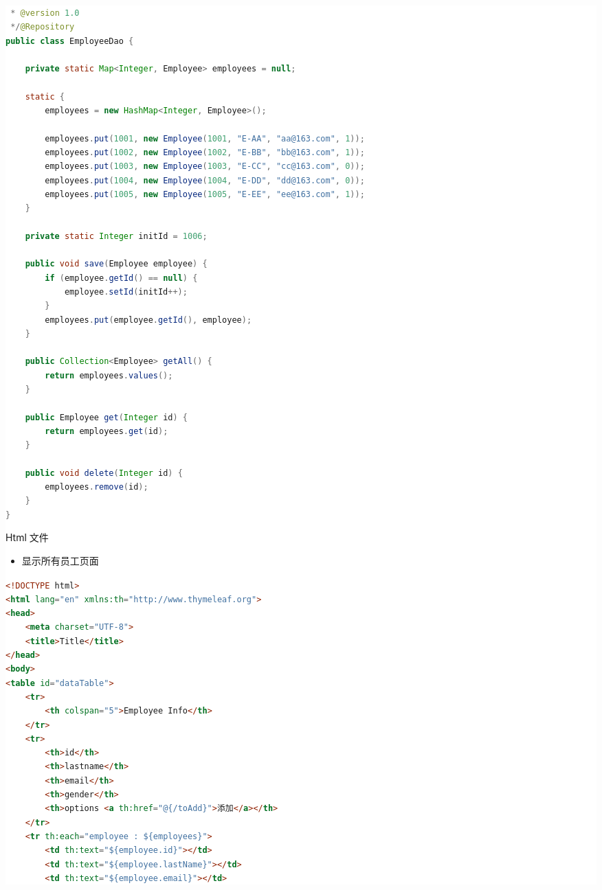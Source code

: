 ```java
 * @version 1.0  
 */@Repository  
public class EmployeeDao {  
  
    private static Map<Integer, Employee> employees = null;  
  
    static {  
        employees = new HashMap<Integer, Employee>();  
  
        employees.put(1001, new Employee(1001, "E-AA", "aa@163.com", 1));  
        employees.put(1002, new Employee(1002, "E-BB", "bb@163.com", 1));  
        employees.put(1003, new Employee(1003, "E-CC", "cc@163.com", 0));  
        employees.put(1004, new Employee(1004, "E-DD", "dd@163.com", 0));  
        employees.put(1005, new Employee(1005, "E-EE", "ee@163.com", 1));  
    }  
  
    private static Integer initId = 1006;  
  
    public void save(Employee employee) {  
        if (employee.getId() == null) {  
            employee.setId(initId++);  
        }  
        employees.put(employee.getId(), employee);  
    }  
  
    public Collection<Employee> getAll() {  
        return employees.values();  
    }  
  
    public Employee get(Integer id) {  
        return employees.get(id);  
    }  
  
    public void delete(Integer id) {  
        employees.remove(id);  
    }  
}
```

Html 文件
- 显示所有员工页面
```html
<!DOCTYPE html>  
<html lang="en" xmlns:th="http://www.thymeleaf.org">  
<head>  
    <meta charset="UTF-8">  
    <title>Title</title>  
</head>  
<body>  
<table id="dataTable">  
    <tr>  
        <th colspan="5">Employee Info</th>  
    </tr>  
    <tr>  
        <th>id</th>  
        <th>lastname</th>  
        <th>email</th>  
        <th>gender</th>  
        <th>options <a th:href="@{/toAdd}">添加</a></th>  
    </tr>  
    <tr th:each="employee : ${employees}">  
        <td th:text="${employee.id}"></td>  
        <td th:text="${employee.lastName}"></td>  
        <td th:text="${employee.email}"></td>  
```